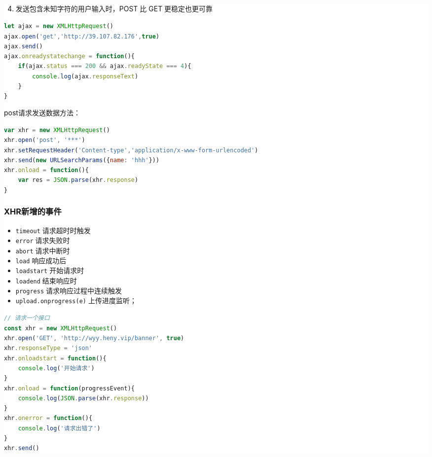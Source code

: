 4. 发送包含未知字符的用户输入时，POST 比 GET 更稳定也更可靠

```js
let ajax = new XMLHttpRequest()
ajax.open('get','http://39.107.82.176',true)
ajax.send()
ajax.onreadystatechange = function(){
    if(ajax.status === 200 && ajax.readyState === 4){
        console.log(ajax.responseText)
    }
}
```



post请求发送数据方法：

```js
var xhr = new XMLHttpRequest()
xhr.open('post', '***')
xhr.setRequestHeader('Content-type','application/x-www-form-urlencoded')
xhr.send(new URLSearchParams({name: 'hhh'}))
xhr.onload = function(){
    var res = JSON.parse(xhr.response)
}
```







### XHR新增的事件

* `timeout` 请求超时时触发
* `error` 请求失败时
* `abort` 请求中断时
* `load` 响应成功后
* `loadstart` 开始请求时
* `loadend` 结束响应时
* `progress` 请求响应过程中连续触发
* `upload.onprogress(e)`    上传进度监听；


```js
// 请求一个接口
const xhr = new XMLHttpRequest()
xhr.open('GET', 'http://wyy.heny.vip/banner', true)
xhr.responseType = 'json'
xhr.onloadstart = function(){
    console.log('开始请求')
}
xhr.onload = function(progressEvent){
    console.log(JSON.parse(xhr.response))
}
xhr.onerror = function(){
    console.log('请求出错了')
}
xhr.send()
```
